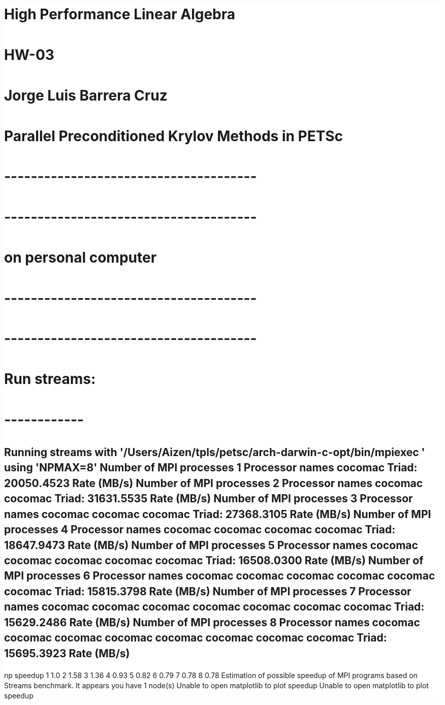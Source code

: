 # High Performance Linear Algebra
# HW-03
# Jorge Luis Barrera Cruz

# Parallel Preconditioned Krylov Methods in PETSc

# --------------------------------------
# --------------------------------------
# on personal computer
# --------------------------------------
# --------------------------------------

# Run streams:
# ------------
Running streams with '/Users/Aizen/tpls/petsc/arch-darwin-c-opt/bin/mpiexec ' using 'NPMAX=8' 
Number of MPI processes 1 Processor names  cocomac 
Triad:        20050.4523   Rate (MB/s) 
Number of MPI processes 2 Processor names  cocomac cocomac 
Triad:        31631.5535   Rate (MB/s) 
Number of MPI processes 3 Processor names  cocomac cocomac cocomac 
Triad:        27368.3105   Rate (MB/s) 
Number of MPI processes 4 Processor names  cocomac cocomac cocomac cocomac 
Triad:        18647.9473   Rate (MB/s) 
Number of MPI processes 5 Processor names  cocomac cocomac cocomac cocomac cocomac 
Triad:        16508.0300   Rate (MB/s) 
Number of MPI processes 6 Processor names  cocomac cocomac cocomac cocomac cocomac cocomac 
Triad:        15815.3798   Rate (MB/s) 
Number of MPI processes 7 Processor names  cocomac cocomac cocomac cocomac cocomac cocomac cocomac 
Triad:        15629.2486   Rate (MB/s) 
Number of MPI processes 8 Processor names  cocomac cocomac cocomac cocomac cocomac cocomac cocomac cocomac 
Triad:        15695.3923   Rate (MB/s) 
------------------------------------------------
np  speedup
1 1.0
2 1.58
3 1.36
4 0.93
5 0.82
6 0.79
7 0.78
8 0.78
Estimation of possible speedup of MPI programs based on Streams benchmark.
It appears you have 1 node(s)
Unable to open matplotlib to plot speedup
Unable to open matplotlib to plot speedup
